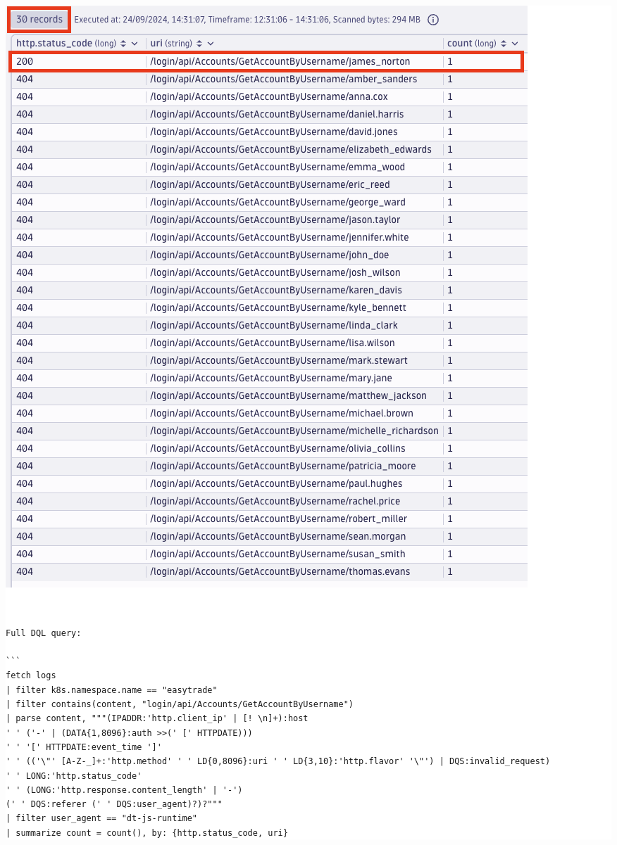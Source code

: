   ![](./images/results.png)
  
  <br>

    Full DQL query:

    ```
    fetch logs
    | filter k8s.namespace.name == "easytrade"
    | filter contains(content, "login/api/Accounts/GetAccountByUsername")
    | parse content, """(IPADDR:'http.client_ip' | [! \n]+):host
    ' ' ('-' | (DATA{1,8096}:auth >>(' [' HTTPDATE)))
    ' ' '[' HTTPDATE:event_time ']'
    ' ' (('\"' [A-Z-_]+:'http.method' ' ' LD{0,8096}:uri ' ' LD{3,10}:'http.flavor' '\"') | DQS:invalid_request)
    ' ' LONG:'http.status_code'
    ' ' (LONG:'http.response.content_length' | '-')
    (' ' DQS:referer (' ' DQS:user_agent)?)?"""
    | filter user_agent == "dt-js-runtime"
    | summarize count = count(), by: {http.status_code, uri}